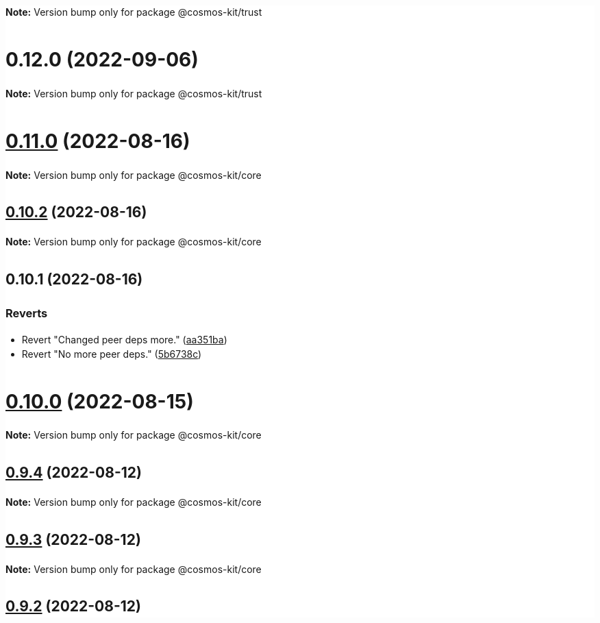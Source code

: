 **Note:** Version bump only for package @cosmos-kit/trust

# 0.12.0 (2022-09-06)

**Note:** Version bump only for package @cosmos-kit/trust

# [0.11.0](https://github.com/cosmology-tech/cosmos-kit/compare/@cosmos-kit/core@0.10.2...@cosmos-kit/core@0.11.0) (2022-08-16)

**Note:** Version bump only for package @cosmos-kit/core

## [0.10.2](https://github.com/cosmology-tech/cosmos-kit/compare/@cosmos-kit/core@0.10.1...@cosmos-kit/core@0.10.2) (2022-08-16)

**Note:** Version bump only for package @cosmos-kit/core

## 0.10.1 (2022-08-16)

### Reverts

- Revert "Changed peer deps more." ([aa351ba](https://github.com/cosmology-tech/cosmos-kit/commit/aa351baf8eb5b8e5deb871ab2ee91667bae2a0d0))
- Revert "No more peer deps." ([5b6738c](https://github.com/cosmology-tech/cosmos-kit/commit/5b6738c3c41a774a84c52b7ed2605a162a2e0601))

# [0.10.0](https://github.com/cosmology-tech/cosmos-kit/compare/@cosmos-kit/core@0.9.4...@cosmos-kit/core@0.10.0) (2022-08-15)

**Note:** Version bump only for package @cosmos-kit/core

## [0.9.4](https://github.com/cosmology-tech/cosmos-kit/compare/@cosmos-kit/core@0.9.3...@cosmos-kit/core@0.9.4) (2022-08-12)

**Note:** Version bump only for package @cosmos-kit/core

## [0.9.3](https://github.com/cosmology-tech/cosmos-kit/compare/@cosmos-kit/core@0.9.2...@cosmos-kit/core@0.9.3) (2022-08-12)

**Note:** Version bump only for package @cosmos-kit/core

## [0.9.2](https://github.com/cosmology-tech/cosmos-kit/compare/@cosmos-kit/core@0.9.1...@cosmos-kit/core@0.9.2) (2022-08-12)
